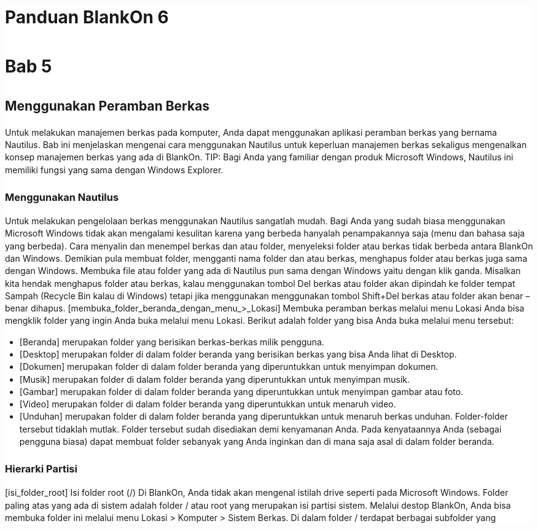 # Panduan BlankOn 6
# Bab 5
## Menggunakan Peramban Berkas
Untuk melakukan manajemen berkas pada komputer, Anda dapat menggunakan aplikasi
peramban berkas yang bernama Nautilus. Bab ini menjelaskan mengenai cara
menggunakan Nautilus untuk keperluan manajemen berkas sekaligus mengenalkan
konsep manajemen berkas yang ada di BlankOn.
     TIP: Bagi Anda yang familiar dengan produk Microsoft Windows,
     Nautilus ini memiliki fungsi yang sama dengan Windows Explorer.
### Menggunakan Nautilus
Untuk melakukan pengelolaan berkas menggunakan Nautilus sangatlah mudah. Bagi
Anda yang sudah biasa menggunakan Microsoft Windows tidak akan mengalami
kesulitan karena yang berbeda hanyalah penampakannya saja (menu dan bahasa saja
yang berbeda). Cara menyalin dan menempel berkas dan atau folder, menyeleksi
folder atau berkas tidak berbeda antara BlankOn dan Windows. Demikian pula
membuat folder, mengganti nama folder dan atau berkas, menghapus folder atau
berkas juga sama dengan Windows. Membuka file atau folder yang ada di Nautilus
pun sama dengan Windows yaitu dengan klik ganda. Misalkan kita hendak menghapus
folder atau berkas, kalau menggunakan tombol Del berkas atau folder akan
dipindah ke folder tempat Sampah (Recycle Bin kalau di Windows) tetapi jika
menggunakan menggunakan tombol Shift+Del berkas atau folder akan benar – benar
dihapus.
[membuka_folder_beranda_dengan_menu_>_Lokasi]
Membuka peramban berkas melalui menu Lokasi
Anda bisa mengklik folder yang ingin Anda buka melalui menu Lokasi. Berikut
adalah folder yang bisa Anda buka melalui menu tersebut:
  * [Beranda]
      merupakan folder yang berisikan berkas-berkas milik pengguna.
  * [Desktop]
      merupakan folder di dalam folder beranda yang berisikan berkas yang bisa
      Anda lihat di Desktop.
  * [Dokumen]
      merupakan folder di dalam folder beranda yang diperuntukkan untuk
      menyimpan dokumen.
  * [Musik]
      merupakan folder di dalam folder beranda yang diperuntukkan untuk
      menyimpan musik.
  * [Gambar]
      merupakan folder di dalam folder beranda yang diperuntukkan untuk
      menyimpan gambar atau foto.
  * [Video]
      merupakan folder di dalam folder beranda yang diperuntukkan untuk menaruh
      video.
  * [Unduhan]
      merupakan folder di dalam folder beranda yang diperuntukkan untuk menaruh
      berkas unduhan.
Folder-folder tersebut tidaklah mutlak. Folder tersebut sudah disediakan demi
kenyamanan Anda. Pada kenyataannya Anda (sebagai pengguna biasa) dapat membuat
folder sebanyak yang Anda inginkan dan di mana saja asal di dalam folder
beranda.
### Hierarki Partisi
[isi_folder_root]
Isi folder root (/)
Di BlankOn, Anda tidak akan mengenal istilah drive seperti pada Microsoft
Windows. Folder paling atas yang ada di sistem adalah folder / atau root yang
merupakan isi partisi sistem.
Melalui destop BlankOn, Anda bisa membuka folder ini melalui menu Lokasi >
Komputer > Sistem Berkas. Di dalam folder / terdapat berbagai subfolder yang